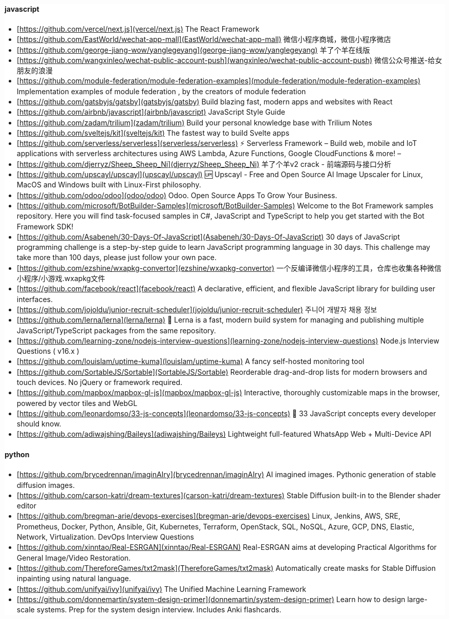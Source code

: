 #### javascript
* [https://github.com/vercel/next.js](vercel/next.js) The React Framework
* [https://github.com/EastWorld/wechat-app-mall](EastWorld/wechat-app-mall) 微信小程序商城，微信小程序微店
* [https://github.com/george-jiang-wow/yanglegeyang](george-jiang-wow/yanglegeyang) 羊了个羊在线版
* [https://github.com/wangxinleo/wechat-public-account-push](wangxinleo/wechat-public-account-push) 微信公众号推送-给女朋友的浪漫
* [https://github.com/module-federation/module-federation-examples](module-federation/module-federation-examples) Implementation examples of module federation , by the creators of module federation
* [https://github.com/gatsbyjs/gatsby](gatsbyjs/gatsby) Build blazing fast, modern apps and websites with React
* [https://github.com/airbnb/javascript](airbnb/javascript) JavaScript Style Guide
* [https://github.com/zadam/trilium](zadam/trilium) Build your personal knowledge base with Trilium Notes
* [https://github.com/sveltejs/kit](sveltejs/kit) The fastest way to build Svelte apps
* [https://github.com/serverless/serverless](serverless/serverless) ⚡ Serverless Framework – Build web, mobile and IoT applications with serverless architectures using AWS Lambda, Azure Functions, Google CloudFunctions & more! –
* [https://github.com/djerryz/Sheep_Sheep_Ni](djerryz/Sheep_Sheep_Ni) 羊了个羊v2 crack - 前端源码与接口分析
* [https://github.com/upscayl/upscayl](upscayl/upscayl) 🆙 Upscayl - Free and Open Source AI Image Upscaler for Linux, MacOS and Windows built with Linux-First philosophy.
* [https://github.com/odoo/odoo](odoo/odoo) Odoo. Open Source Apps To Grow Your Business.
* [https://github.com/microsoft/BotBuilder-Samples](microsoft/BotBuilder-Samples) Welcome to the Bot Framework samples repository. Here you will find task-focused samples in C#, JavaScript and TypeScript to help you get started with the Bot Framework SDK!
* [https://github.com/Asabeneh/30-Days-Of-JavaScript](Asabeneh/30-Days-Of-JavaScript) 30 days of JavaScript programming challenge is a step-by-step guide to learn JavaScript programming language in 30 days. This challenge may take more than 100 days, please just follow your own pace.
* [https://github.com/ezshine/wxapkg-convertor](ezshine/wxapkg-convertor) 一个反编译微信小程序的工具，仓库也收集各种微信小程序/小游戏.wxapkg文件
* [https://github.com/facebook/react](facebook/react) A declarative, efficient, and flexible JavaScript library for building user interfaces.
* [https://github.com/jojoldu/junior-recruit-scheduler](jojoldu/junior-recruit-scheduler) 주니어 개발자 채용 정보
* [https://github.com/lerna/lerna](lerna/lerna) 🐉 Lerna is a fast, modern build system for managing and publishing multiple JavaScript/TypeScript packages from the same repository.
* [https://github.com/learning-zone/nodejs-interview-questions](learning-zone/nodejs-interview-questions) Node.js Interview Questions ( v16.x )
* [https://github.com/louislam/uptime-kuma](louislam/uptime-kuma) A fancy self-hosted monitoring tool
* [https://github.com/SortableJS/Sortable](SortableJS/Sortable) Reorderable drag-and-drop lists for modern browsers and touch devices. No jQuery or framework required.
* [https://github.com/mapbox/mapbox-gl-js](mapbox/mapbox-gl-js) Interactive, thoroughly customizable maps in the browser, powered by vector tiles and WebGL
* [https://github.com/leonardomso/33-js-concepts](leonardomso/33-js-concepts) 📜 33 JavaScript concepts every developer should know.
* [https://github.com/adiwajshing/Baileys](adiwajshing/Baileys) Lightweight full-featured WhatsApp Web + Multi-Device API

#### python
* [https://github.com/brycedrennan/imaginAIry](brycedrennan/imaginAIry) AI imagined images. Pythonic generation of stable diffusion images.
* [https://github.com/carson-katri/dream-textures](carson-katri/dream-textures) Stable Diffusion built-in to the Blender shader editor
* [https://github.com/bregman-arie/devops-exercises](bregman-arie/devops-exercises) Linux, Jenkins, AWS, SRE, Prometheus, Docker, Python, Ansible, Git, Kubernetes, Terraform, OpenStack, SQL, NoSQL, Azure, GCP, DNS, Elastic, Network, Virtualization. DevOps Interview Questions
* [https://github.com/xinntao/Real-ESRGAN](xinntao/Real-ESRGAN) Real-ESRGAN aims at developing Practical Algorithms for General Image/Video Restoration.
* [https://github.com/ThereforeGames/txt2mask](ThereforeGames/txt2mask) Automatically create masks for Stable Diffusion inpainting using natural language.
* [https://github.com/unifyai/ivy](unifyai/ivy) The Unified Machine Learning Framework
* [https://github.com/donnemartin/system-design-primer](donnemartin/system-design-primer) Learn how to design large-scale systems. Prep for the system design interview. Includes Anki flashcards.